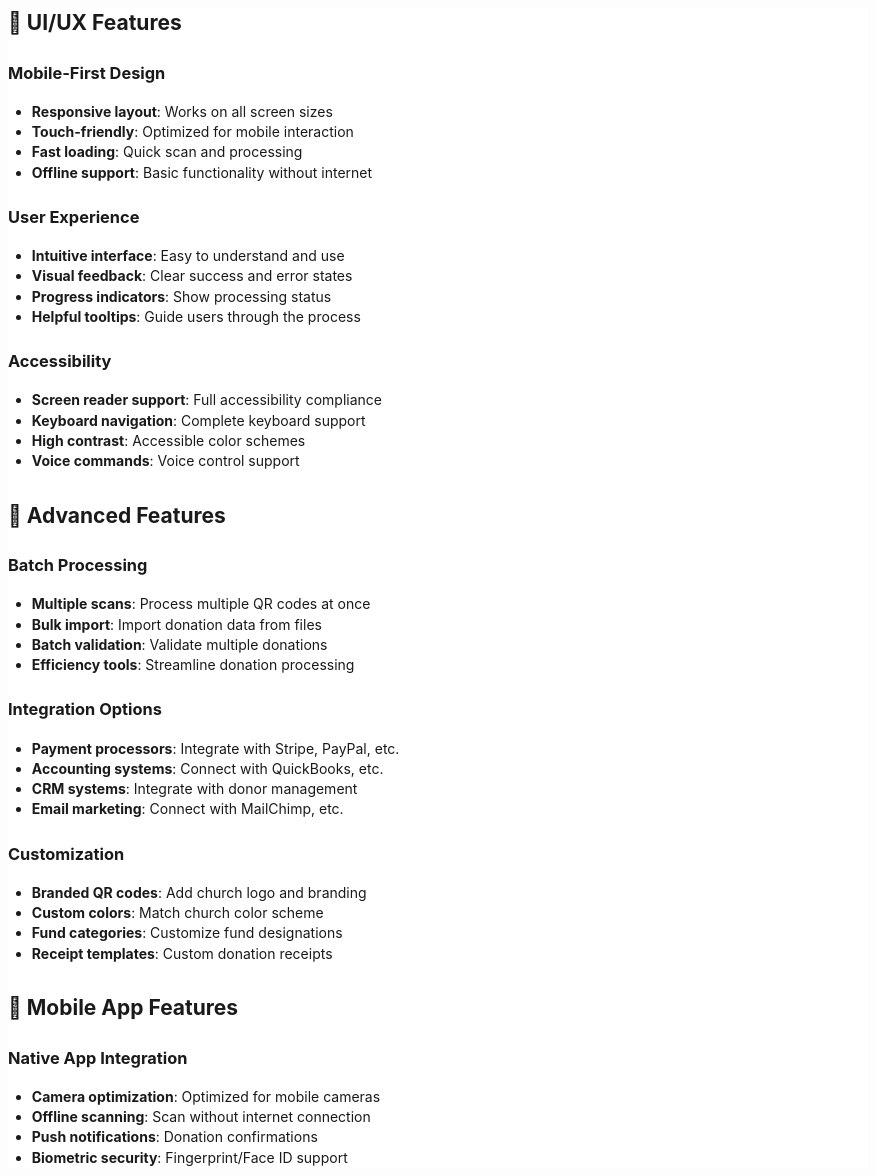 ## 🎨 UI/UX Features

### Mobile-First Design
- **Responsive layout**: Works on all screen sizes
- **Touch-friendly**: Optimized for mobile interaction
- **Fast loading**: Quick scan and processing
- **Offline support**: Basic functionality without internet

### User Experience
- **Intuitive interface**: Easy to understand and use
- **Visual feedback**: Clear success and error states
- **Progress indicators**: Show processing status
- **Helpful tooltips**: Guide users through the process

### Accessibility
- **Screen reader support**: Full accessibility compliance
- **Keyboard navigation**: Complete keyboard support
- **High contrast**: Accessible color schemes
- **Voice commands**: Voice control support

## 🚀 Advanced Features

### Batch Processing
- **Multiple scans**: Process multiple QR codes at once
- **Bulk import**: Import donation data from files
- **Batch validation**: Validate multiple donations
- **Efficiency tools**: Streamline donation processing

### Integration Options
- **Payment processors**: Integrate with Stripe, PayPal, etc.
- **Accounting systems**: Connect with QuickBooks, etc.
- **CRM systems**: Integrate with donor management
- **Email marketing**: Connect with MailChimp, etc.

### Customization
- **Branded QR codes**: Add church logo and branding
- **Custom colors**: Match church color scheme
- **Fund categories**: Customize fund designations
- **Receipt templates**: Custom donation receipts

## 📱 Mobile App Features

### Native App Integration
- **Camera optimization**: Optimized for mobile cameras
- **Offline scanning**: Scan without internet connection
- **Push notifications**: Donation confirmations
- **Biometric security**: Fingerprint/Face ID support
